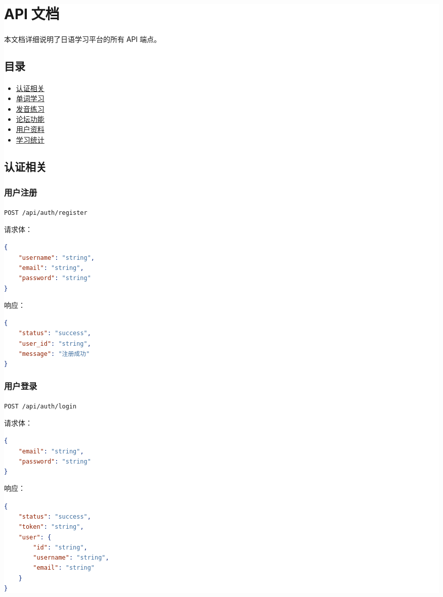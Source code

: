 # API 文档

本文档详细说明了日语学习平台的所有 API 端点。

## 目录
- [认证相关](#认证相关)
- [单词学习](#单词学习)
- [发音练习](#发音练习)
- [论坛功能](#论坛功能)
- [用户资料](#用户资料)
- [学习统计](#学习统计)

## 认证相关

### 用户注册
```http
POST /api/auth/register
```

请求体：
```json
{
    "username": "string",
    "email": "string",
    "password": "string"
}
```

响应：
```json
{
    "status": "success",
    "user_id": "string",
    "message": "注册成功"
}
```

### 用户登录
```http
POST /api/auth/login
```

请求体：
```json
{
    "email": "string",
    "password": "string"
}
```

响应：
```json
{
    "status": "success",
    "token": "string",
    "user": {
        "id": "string",
        "username": "string",
        "email": "string"
    }
}
```
